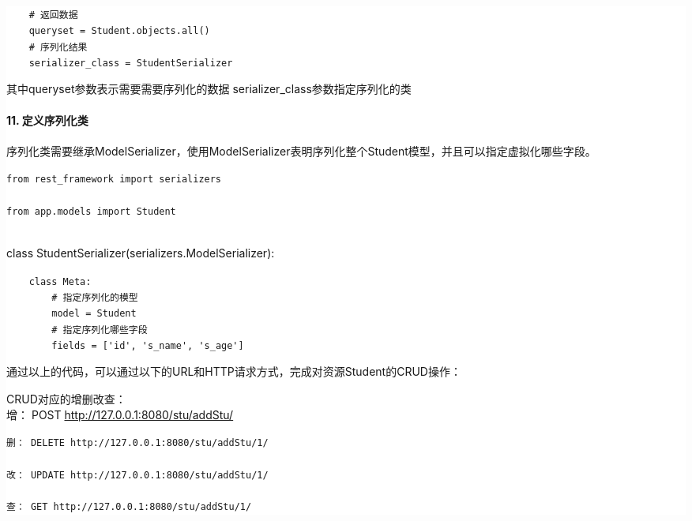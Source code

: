 	    # 返回数据
	    queryset = Student.objects.all()
	    # 序列化结果
	    serializer_class = StudentSerializer

其中queryset参数表示需要需要序列化的数据
serializer_class参数指定序列化的类

#### 11. 定义序列化类

序列化类需要继承ModelSerializer，使用ModelSerializer表明序列化整个Student模型，并且可以指定虚拟化哪些字段。

	from rest_framework import serializers

	from app.models import Student

​	
	class StudentSerializer(serializers.ModelSerializer):

	    class Meta:
	        # 指定序列化的模型
	        model = Student
	        # 指定序列化哪些字段
	        fields = ['id', 's_name', 's_age']


通过以上的代码，可以通过以下的URL和HTTP请求方式，完成对资源Student的CRUD操作：

CRUD对应的增删改查：
​	
	增： POST http://127.0.0.1:8080/stu/addStu/

	删： DELETE http://127.0.0.1:8080/stu/addStu/1/

	改： UPDATE http://127.0.0.1:8080/stu/addStu/1/

	查： GET http://127.0.0.1:8080/stu/addStu/1/



